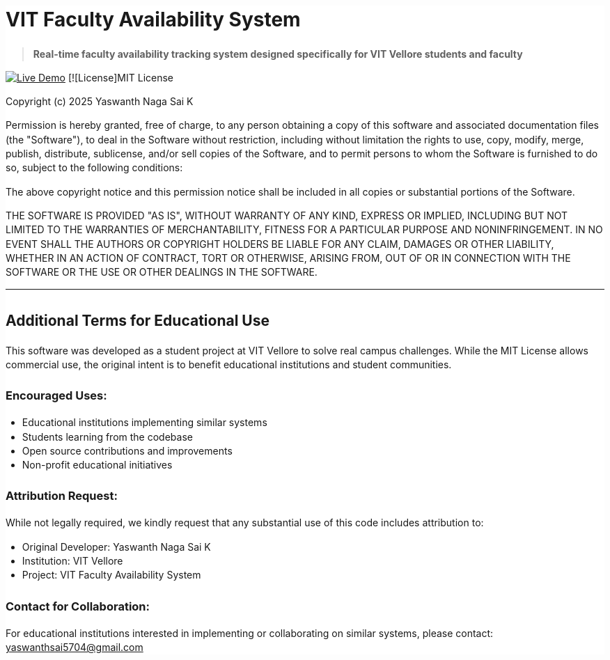 # VIT Faculty Availability System

> **Real-time faculty availability tracking system designed specifically for VIT Vellore students and faculty**

[![Live Demo](https://img.shields.io/badge/Live-Demo-brightgreen)](https://vitfacultytracker.netlify.app/)
[![License]MIT License

Copyright (c) 2025 Yaswanth Naga Sai K

Permission is hereby granted, free of charge, to any person obtaining a copy
of this software and associated documentation files (the "Software"), to deal
in the Software without restriction, including without limitation the rights
to use, copy, modify, merge, publish, distribute, sublicense, and/or sell
copies of the Software, and to permit persons to whom the Software is
furnished to do so, subject to the following conditions:

The above copyright notice and this permission notice shall be included in all
copies or substantial portions of the Software.

THE SOFTWARE IS PROVIDED "AS IS", WITHOUT WARRANTY OF ANY KIND, EXPRESS OR
IMPLIED, INCLUDING BUT NOT LIMITED TO THE WARRANTIES OF MERCHANTABILITY,
FITNESS FOR A PARTICULAR PURPOSE AND NONINFRINGEMENT. IN NO EVENT SHALL THE
AUTHORS OR COPYRIGHT HOLDERS BE LIABLE FOR ANY CLAIM, DAMAGES OR OTHER
LIABILITY, WHETHER IN AN ACTION OF CONTRACT, TORT OR OTHERWISE, ARISING FROM,
OUT OF OR IN CONNECTION WITH THE SOFTWARE OR THE USE OR OTHER DEALINGS IN THE
SOFTWARE.

---

## Additional Terms for Educational Use

This software was developed as a student project at VIT Vellore to solve real 
campus challenges. While the MIT License allows commercial use, the original 
intent is to benefit educational institutions and student communities.

### Encouraged Uses:
- Educational institutions implementing similar systems
- Students learning from the codebase
- Open source contributions and improvements
- Non-profit educational initiatives

### Attribution Request:
While not legally required, we kindly request that any substantial use of this 
code includes attribution to:
- Original Developer: Yaswanth Naga Sai K
- Institution: VIT Vellore
- Project: VIT Faculty Availability System

### Contact for Collaboration:
For educational institutions interested in implementing or collaborating on 
similar systems, please contact: yaswanthsai5704@gmail.com
